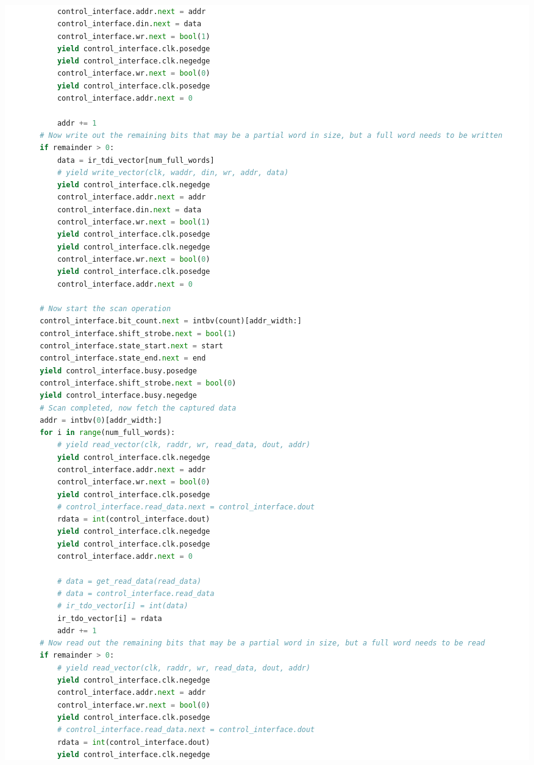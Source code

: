 ```python
            control_interface.addr.next = addr
            control_interface.din.next = data
            control_interface.wr.next = bool(1)
            yield control_interface.clk.posedge
            yield control_interface.clk.negedge
            control_interface.wr.next = bool(0)
            yield control_interface.clk.posedge
            control_interface.addr.next = 0

            addr += 1
        # Now write out the remaining bits that may be a partial word in size, but a full word needs to be written
        if remainder > 0:
            data = ir_tdi_vector[num_full_words]
            # yield write_vector(clk, waddr, din, wr, addr, data)
            yield control_interface.clk.negedge
            control_interface.addr.next = addr
            control_interface.din.next = data
            control_interface.wr.next = bool(1)
            yield control_interface.clk.posedge
            yield control_interface.clk.negedge
            control_interface.wr.next = bool(0)
            yield control_interface.clk.posedge
            control_interface.addr.next = 0

        # Now start the scan operation
        control_interface.bit_count.next = intbv(count)[addr_width:]
        control_interface.shift_strobe.next = bool(1)
        control_interface.state_start.next = start
        control_interface.state_end.next = end
        yield control_interface.busy.posedge
        control_interface.shift_strobe.next = bool(0)
        yield control_interface.busy.negedge
        # Scan completed, now fetch the captured data
        addr = intbv(0)[addr_width:]
        for i in range(num_full_words):
            # yield read_vector(clk, raddr, wr, read_data, dout, addr)
            yield control_interface.clk.negedge
            control_interface.addr.next = addr
            control_interface.wr.next = bool(0)
            yield control_interface.clk.posedge
            # control_interface.read_data.next = control_interface.dout
            rdata = int(control_interface.dout)
            yield control_interface.clk.negedge
            yield control_interface.clk.posedge
            control_interface.addr.next = 0

            # data = get_read_data(read_data)
            # data = control_interface.read_data
            # ir_tdo_vector[i] = int(data)
            ir_tdo_vector[i] = rdata
            addr += 1
        # Now read out the remaining bits that may be a partial word in size, but a full word needs to be read
        if remainder > 0:
            # yield read_vector(clk, raddr, wr, read_data, dout, addr)
            yield control_interface.clk.negedge
            control_interface.addr.next = addr
            control_interface.wr.next = bool(0)
            yield control_interface.clk.posedge
            # control_interface.read_data.next = control_interface.dout
            rdata = int(control_interface.dout)
            yield control_interface.clk.negedge
```